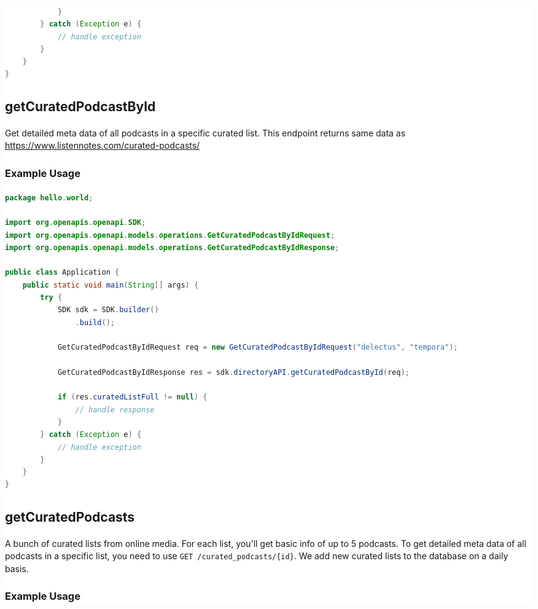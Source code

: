 ```java
            }
        } catch (Exception e) {
            // handle exception
        }
    }
}
```

## getCuratedPodcastById

Get detailed meta data of all podcasts in a specific curated list.
This endpoint returns same data as https://www.listennotes.com/curated-podcasts/


### Example Usage

```java
package hello.world;

import org.openapis.openapi.SDK;
import org.openapis.openapi.models.operations.GetCuratedPodcastByIdRequest;
import org.openapis.openapi.models.operations.GetCuratedPodcastByIdResponse;

public class Application {
    public static void main(String[] args) {
        try {
            SDK sdk = SDK.builder()
                .build();

            GetCuratedPodcastByIdRequest req = new GetCuratedPodcastByIdRequest("delectus", "tempora");            

            GetCuratedPodcastByIdResponse res = sdk.directoryAPI.getCuratedPodcastById(req);

            if (res.curatedListFull != null) {
                // handle response
            }
        } catch (Exception e) {
            // handle exception
        }
    }
}
```

## getCuratedPodcasts

A bunch of curated lists from online media. For each list, you'll get basic info of up to 5 podcasts. To get detailed meta data of all podcasts in a specific list, you need to use `GET /curated_podcasts/{id}`. We add new curated lists to the database on a daily basis.


### Example Usage
